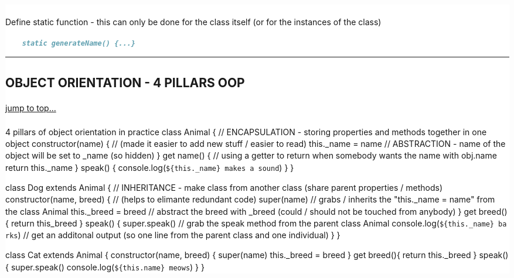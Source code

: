 <br>Define static function - this can only be done for the class itself (or for the instances of the class)
```markdown
    static generateName() {...}
```



---
## OBJECT ORIENTATION - 4 PILLARS OOP
[jump to top...](#javascript)<br><br>
4 pillars of object orientation in practice
class Animal {              // ENCAPSULATION - storing properties and methods together in one object
constructor(name) {     // (made it easier to add new stuff / easier to read)
this._name = name   // ABSTRACTION - name of the object will be set to _name (so hidden)
}
get name() {            // using a getter to return when somebody wants the name with obj.name
return this._name
}
speak() {
console.log(`${this._name} makes a sound`)
}
}

class Dog extends Animal {      // INHERITANCE - make class from another class (share parent properties / methods)
constructor(name, breed) {  // (helps to elimante redundant code)
super(name)             // grabs / inherits the "this._name = name" from the class Animal
this._breed = breed     // abstract the breed with _breed (could / should not be touched from anybody)
}
get breed() {
return this_breed
}
speak() {
super.speak()           // grab the speak method from the parent class Animal
console.log(`${this._name} barks`)  // get an additonal output (so one line from the parent class and one individual)
}
}

class Cat extends Animal {
constructor(name, breed) {
super(name)
this._breed = breed
}
get breed(){
return this._breed
}
speak() {
super.speak()
console.log(`${this.name} meows`)
}
}
